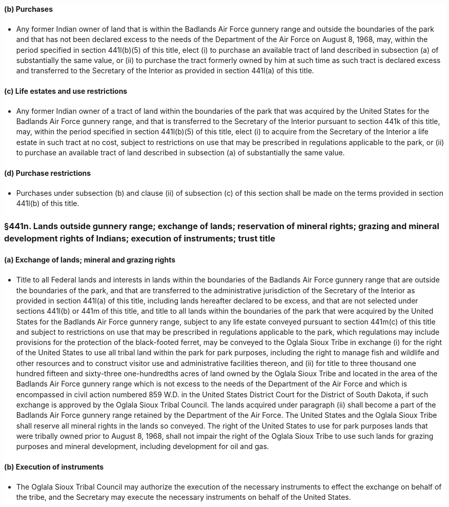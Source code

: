 #### (b) Purchases
* Any former Indian owner of land that is within the Badlands Air Force gunnery range and outside the boundaries of the park and that has not been declared excess to the needs of the Department of the Air Force on August 8, 1968, may, within the period specified in section 441l(b)(5) of this title, elect (i) to purchase an available tract of land described in subsection (a) of substantially the same value, or (ii) to purchase the tract formerly owned by him at such time as such tract is declared excess and transferred to the Secretary of the Interior as provided in section 441l(a) of this title.

#### (c) Life estates and use restrictions
* Any former Indian owner of a tract of land within the boundaries of the park that was acquired by the United States for the Badlands Air Force gunnery range, and that is transferred to the Secretary of the Interior pursuant to section 441k of this title, may, within the period specified in section 441l(b)(5) of this title, elect (i) to acquire from the Secretary of the Interior a life estate in such tract at no cost, subject to restrictions on use that may be prescribed in regulations applicable to the park, or (ii) to purchase an available tract of land described in subsection (a) of substantially the same value.

#### (d) Purchase restrictions
* Purchases under subsection (b) and clause (ii) of subsection (c) of this section shall be made on the terms provided in section 441l(b) of this title.

### §441n. Lands outside gunnery range; exchange of lands; reservation of mineral rights; grazing and mineral development rights of Indians; execution of instruments; trust title
#### (a) Exchange of lands; mineral and grazing rights
* Title to all Federal lands and interests in lands within the boundaries of the Badlands Air Force gunnery range that are outside the boundaries of the park, and that are transferred to the administrative jurisdiction of the Secretary of the Interior as provided in section 441l(a) of this title, including lands hereafter declared to be excess, and that are not selected under sections 441l(b) or 441m of this title, and title to all lands within the boundaries of the park that were acquired by the United States for the Badlands Air Force gunnery range, subject to any life estate conveyed pursuant to section 441m(c) of this title and subject to restrictions on use that may be prescribed in regulations applicable to the park, which regulations may include provisions for the protection of the black-footed ferret, may be conveyed to the Oglala Sioux Tribe in exchange (i) for the right of the United States to use all tribal land within the park for park purposes, including the right to manage fish and wildlife and other resources and to construct visitor use and administrative facilities thereon, and (ii) for title to three thousand one hundred fifteen and sixty-three one-hundredths acres of land owned by the Oglala Sioux Tribe and located in the area of the Badlands Air Force gunnery range which is not excess to the needs of the Department of the Air Force and which is encompassed in civil action numbered 859 W.D. in the United States District Court for the District of South Dakota, if such exchange is approved by the Oglala Sioux Tribal Council. The lands acquired under paragraph (ii) shall become a part of the Badlands Air Force gunnery range retained by the Department of the Air Force. The United States and the Oglala Sioux Tribe shall reserve all mineral rights in the lands so conveyed. The right of the United States to use for park purposes lands that were tribally owned prior to August 8, 1968, shall not impair the right of the Oglala Sioux Tribe to use such lands for grazing purposes and mineral development, including development for oil and gas.

#### (b) Execution of instruments
* The Oglala Sioux Tribal Council may authorize the execution of the necessary instruments to effect the exchange on behalf of the tribe, and the Secretary may execute the necessary instruments on behalf of the United States.
